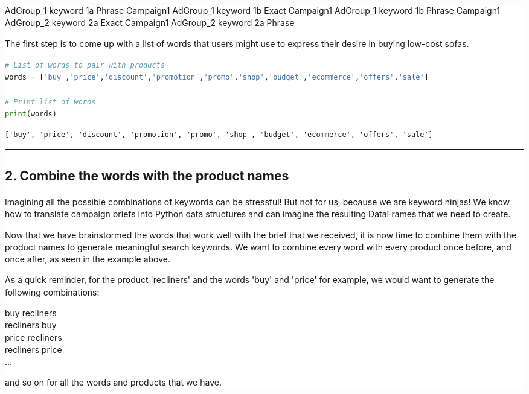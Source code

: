 <td>AdGroup_1</td>
<td>keyword 1a</td>
<td>Phrase</td>
</tr>
<tr>
<td>Campaign1</td>
<td>AdGroup_1</td>
<td>keyword 1b</td>
<td>Exact</td>
</tr>
<tr>
<td>Campaign1</td>
<td>AdGroup_1</td>
<td>keyword 1b</td>
<td>Phrase</td>
</tr>
<tr>
<td>Campaign1</td>
<td>AdGroup_2</td>
<td>keyword 2a</td>
<td>Exact</td>
</tr>
<tr>
<td>Campaign1</td>
<td>AdGroup_2</td>
<td>keyword 2a</td>
<td>Phrase</td>
</tr>
</tbody>
</table>
<p>The first step is to come up with a list of words that users might use to express their desire in buying low-cost sofas.</p>


```python
# List of words to pair with products
words = ['buy','price','discount','promotion','promo','shop','budget','ecommerce','offers','sale']

# Print list of words
print(words)
```

    ['buy', 'price', 'discount', 'promotion', 'promo', 'shop', 'budget', 'ecommerce', 'offers', 'sale']

---
## 2. Combine the words with the product names
<p>Imagining all the possible combinations of keywords can be stressful! But not for us, because we are keyword ninjas! We know how to translate campaign briefs into Python data structures and can imagine the resulting DataFrames that we need to create.</p>
<p>Now that we have brainstormed the words that work well with the brief that we received, it is now time to combine them with the product names to generate meaningful search keywords. We want to combine every word with every product once before, and once after, as seen in the example above.</p>
<p>As a quick reminder, for the product 'recliners' and the words 'buy' and 'price' for example, we would want to generate the following combinations: </p>
<p>buy recliners<br>
recliners buy<br>
price recliners<br>
recliners price<br>
...  </p>
<p>and so on for all the words and products that we have.</p>
